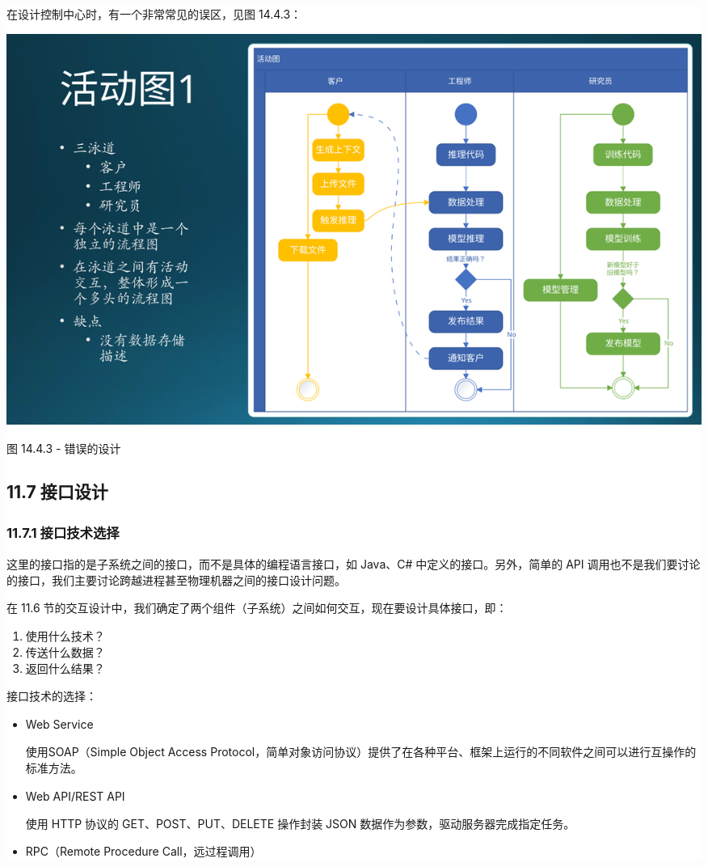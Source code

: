 在设计控制中心时，有一个非常常见的误区，见图 14.4.3：


<img src="img/Slide13.SVG"/>

图 14.4.3 - 错误的设计


## 11.7 接口设计

### 11.7.1 接口技术选择

这里的接口指的是子系统之间的接口，而不是具体的编程语言接口，如 Java、C# 中定义的接口。另外，简单的 API 调用也不是我们要讨论的接口，我们主要讨论跨越进程甚至物理机器之间的接口设计问题。

在 11.6 节的交互设计中，我们确定了两个组件（子系统）之间如何交互，现在要设计具体接口，即：

1. 使用什么技术？
2. 传送什么数据？
3. 返回什么结果？

接口技术的选择：

- Web Service
  
  使用SOAP（Simple Object Access Protocol，简单对象访问协议）提供了在各种平台、框架上运行的不同软件之间可以进行互操作的标准方法。

- Web API/REST API
  
  使用 HTTP 协议的 GET、POST、PUT、DELETE 操作封装 JSON 数据作为参数，驱动服务器完成指定任务。

- RPC（Remote Procedure Call，远过程调用）
  